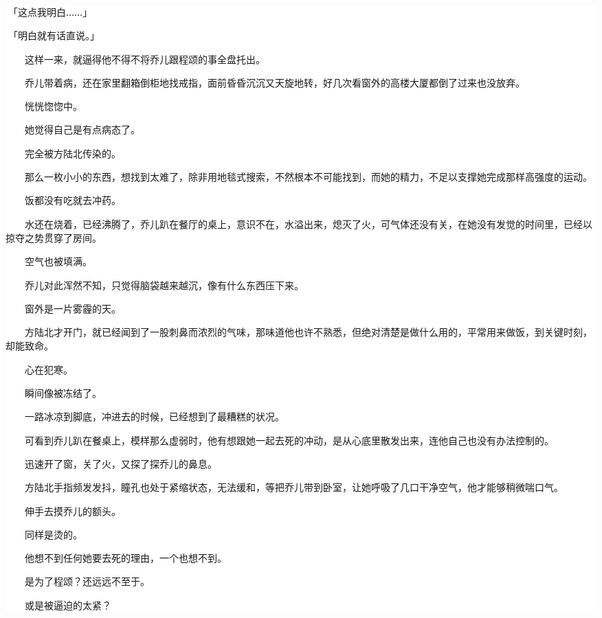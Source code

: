 「这点我明白……」


 「明白就有话直说。」


　　这样一来，就逼得他不得不将乔儿跟程颂的事全盘托出。


　　乔儿带着病，还在家里翻箱倒柜地找戒指，面前昏昏沉沉又天旋地转，好几次看窗外的高楼大厦都倒了过来也没放弃。


　　恍恍惚惚中。


　　她觉得自己是有点病态了。


　　完全被方陆北传染的。


　　那么一枚小小的东西，想找到太难了，除非用地毯式搜索，不然根本不可能找到，而她的精力，不足以支撑她完成那样高强度的运动。


　　饭都没有吃就去冲药。


　　水还在烧着，已经沸腾了，乔儿趴在餐厅的桌上，意识不在，水溢出来，熄灭了火，可气体还没有关，在她没有发觉的时间里，已经以掠夺之势贯穿了房间。


　　空气也被填满。


　　乔儿对此浑然不知，只觉得脑袋越来越沉，像有什么东西压下来。


　　窗外是一片雾霾的天。


　　方陆北才开门，就已经闻到了一股刺鼻而浓烈的气味，那味道他也许不熟悉，但绝对清楚是做什么用的，平常用来做饭，到关键时刻，却能致命。


　　心在犯寒。


　　瞬间像被冻结了。


　　一路冰凉到脚底，冲进去的时候，已经想到了最糟糕的状况。


　　可看到乔儿趴在餐桌上，模样那么虚弱时，他有想跟她一起去死的冲动，是从心底里散发出来，连他自己也没有办法控制的。


　　迅速开了窗，关了火，又探了探乔儿的鼻息。


　　方陆北手指频发发抖，瞳孔也处于紧缩状态，无法缓和，等把乔儿带到卧室，让她呼吸了几口干净空气，他才能够稍微喘口气。


　　伸手去摸乔儿的额头。


　　同样是烫的。


　　他想不到任何她要去死的理由，一个也想不到。


　　是为了程颂？还远远不至于。


　　或是被逼迫的太紧？
